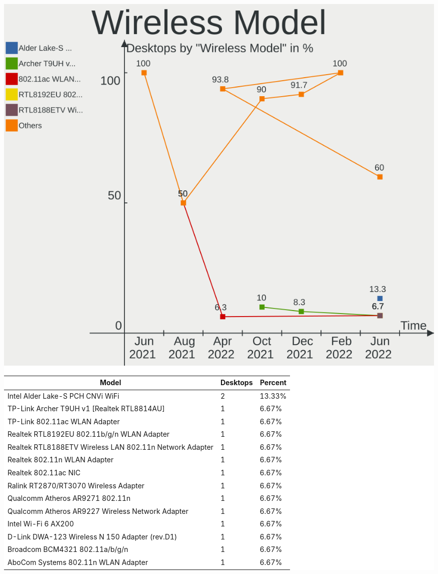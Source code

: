 ![Wireless Model](./images/line_chart/net_wireless_model.svg)

| Model                                                   | Desktops | Percent |
|---------------------------------------------------------|----------|---------|
| Intel Alder Lake-S PCH CNVi WiFi                        | 2        | 13.33%  |
| TP-Link Archer T9UH v1 [Realtek RTL8814AU]              | 1        | 6.67%   |
| TP-Link 802.11ac WLAN Adapter                           | 1        | 6.67%   |
| Realtek RTL8192EU 802.11b/g/n WLAN Adapter              | 1        | 6.67%   |
| Realtek RTL8188ETV Wireless LAN 802.11n Network Adapter | 1        | 6.67%   |
| Realtek 802.11n WLAN Adapter                            | 1        | 6.67%   |
| Realtek 802.11ac NIC                                    | 1        | 6.67%   |
| Ralink RT2870/RT3070 Wireless Adapter                   | 1        | 6.67%   |
| Qualcomm Atheros AR9271 802.11n                         | 1        | 6.67%   |
| Qualcomm Atheros AR9227 Wireless Network Adapter        | 1        | 6.67%   |
| Intel Wi-Fi 6 AX200                                     | 1        | 6.67%   |
| D-Link DWA-123 Wireless N 150 Adapter (rev.D1)          | 1        | 6.67%   |
| Broadcom BCM4321 802.11a/b/g/n                          | 1        | 6.67%   |
| AboCom Systems 802.11n WLAN Adapter                     | 1        | 6.67%   |
